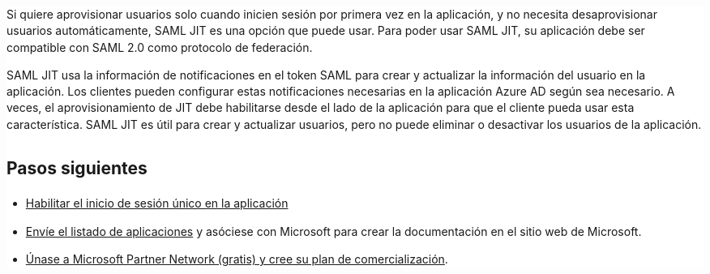 Si quiere aprovisionar usuarios solo cuando inicien sesión por primera vez en la aplicación, y no necesita desaprovisionar usuarios automáticamente, SAML JIT es una opción que puede usar. Para poder usar SAML JIT, su aplicación debe ser compatible con SAML 2.0 como protocolo de federación.

SAML JIT usa la información de notificaciones en el token SAML para crear y actualizar la información del usuario en la aplicación. Los clientes pueden configurar estas notificaciones necesarias en la aplicación Azure AD según sea necesario. A veces, el aprovisionamiento de JIT debe habilitarse desde el lado de la aplicación para que el cliente pueda usar esta característica. SAML JIT es útil para crear y actualizar usuarios, pero no puede eliminar o desactivar los usuarios de la aplicación.

## <a name="next-steps"></a>Pasos siguientes

* [Habilitar el inicio de sesión único en la aplicación](../develop/v2-howto-app-gallery-listing.md)

* [Envíe el listado de aplicaciones](https://microsoft.sharepoint.com/teams/apponboarding/Apps/SitePages/Default.aspx) y asóciese con Microsoft para crear la documentación en el sitio web de Microsoft.

* [Únase a Microsoft Partner Network (gratis) y cree su plan de comercialización](https://partner.microsoft.com/explore/commercial).
